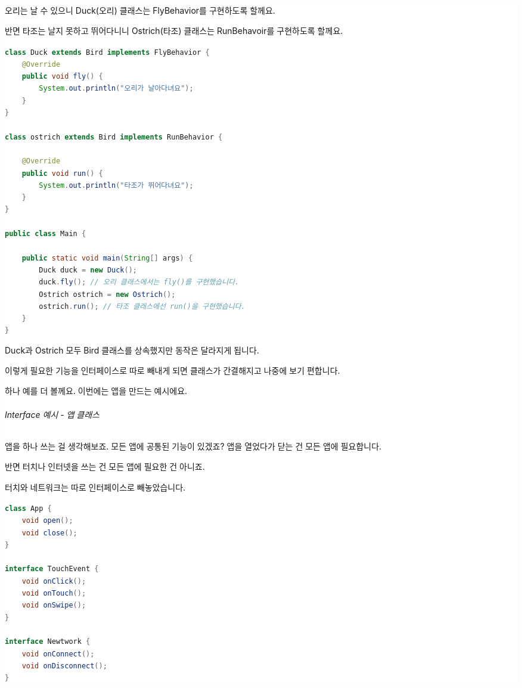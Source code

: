 오리는 날 수 있으니 Duck(오리) 클래스는 FlyBehavior를 구현하도록 할께요.

반면 타조는 날지 못하고 뛰어다니니 Ostrich(타조) 클래스는 RunBehavoir를 구현하도록 할께요.

```java
class Duck extends Bird implements FlyBehavior {
    @Override
    public void fly() {
        System.out.println("오리가 날아다녀요");
    }
}

class ostrich extends Bird implements RunBehavior {

    @Override
    public void run() {
        System.out.println("타조가 뛰어다녀요");
    }
}

public class Main {

    public static void main(String[] args) {
        Duck duck = new Duck();
        duck.fly(); // 오리 클래스에서는 fly()를 구현했습니다.
        Ostrich ostrich = new Ostrich();
        ostrich.run(); // 타조 클래스에선 run()을 구현했습니다.
    }
}
```

Duck과 Ostrich 모두 Bird 클래스를 상속했지만 동작은 달라지게 됩니다.

이렇게 필요한 기능을 인터페이스로 따로 빼내게 되면 클래스가 간결해지고 나중에 보기 편합니다.

하나 예를 더 볼께요. 이번에는 앱을 만드는 예시에요.



###### Interface 예시 - 앱 클래스

앱을 하나 쓰는 걸 생각해보죠. 모든 앱에 공통된 기능이 있겠죠? 앱을 열었다가 닫는 건 모든 앱에 필요합니다.

반면 터치나 인터넷을 쓰는 건 모든 앱에 필요한 건 아니죠.

터치와 네트워크는 따로 인터페이스로 빼놓았습니다.

```java
class App {
    void open();
    void close();
}

interface TouchEvent {
    void onClick();
    void onTouch();
    void onSwipe();
}

interface Newtwork {
    void onConnect();
    void onDisconnect();
}
```
